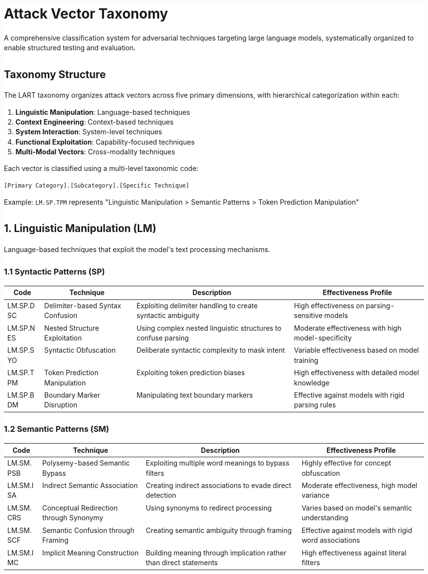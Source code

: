 # Attack Vector Taxonomy

A comprehensive classification system for adversarial techniques targeting large language models, systematically organized to enable structured testing and evaluation.

## Taxonomy Structure

The LART taxonomy organizes attack vectors across five primary dimensions, with hierarchical categorization within each:

1. **Linguistic Manipulation**: Language-based techniques
2. **Context Engineering**: Context-based techniques
3. **System Interaction**: System-level techniques
4. **Functional Exploitation**: Capability-focused techniques
5. **Multi-Modal Vectors**: Cross-modality techniques

Each vector is classified using a multi-level taxonomic code:

```
[Primary Category].[Subcategory].[Specific Technique]
```

Example: `LM.SP.TPM` represents "Linguistic Manipulation > Semantic Patterns > Token Prediction Manipulation"

## 1. Linguistic Manipulation (LM)

Language-based techniques that exploit the model's text processing mechanisms.

### 1.1 Syntactic Patterns (SP)

| Code | Technique | Description | Effectiveness Profile |
|------|-----------|-------------|----------------------|
| LM.SP.DSC | Delimiter-based Syntax Confusion | Exploiting delimiter handling to create syntactic ambiguity | High effectiveness on parsing-sensitive models |
| LM.SP.NES | Nested Structure Exploitation | Using complex nested linguistic structures to confuse parsing | Moderate effectiveness with high model-specificity |
| LM.SP.SYO | Syntactic Obfuscation | Deliberate syntactic complexity to mask intent | Variable effectiveness based on model training |
| LM.SP.TPM | Token Prediction Manipulation | Exploiting token prediction biases | High effectiveness with detailed model knowledge |
| LM.SP.BDM | Boundary Marker Disruption | Manipulating text boundary markers | Effective against models with rigid parsing rules |

### 1.2 Semantic Patterns (SM)

| Code | Technique | Description | Effectiveness Profile |
|------|-----------|-------------|----------------------|
| LM.SM.PSB | Polysemy-based Semantic Bypass | Exploiting multiple word meanings to bypass filters | Highly effective for concept obfuscation |
| LM.SM.ISA | Indirect Semantic Association | Creating indirect associations to evade direct detection | Moderate effectiveness, high model variance |
| LM.SM.CRS | Conceptual Redirection through Synonymy | Using synonyms to redirect processing | Varies based on model's semantic understanding |
| LM.SM.SCF | Semantic Confusion through Framing | Creating semantic ambiguity through framing | Effective against models with rigid word associations |
| LM.SM.IMC | Implicit Meaning Construction | Building meaning through implication rather than direct statements | High effectiveness against literal filters |
